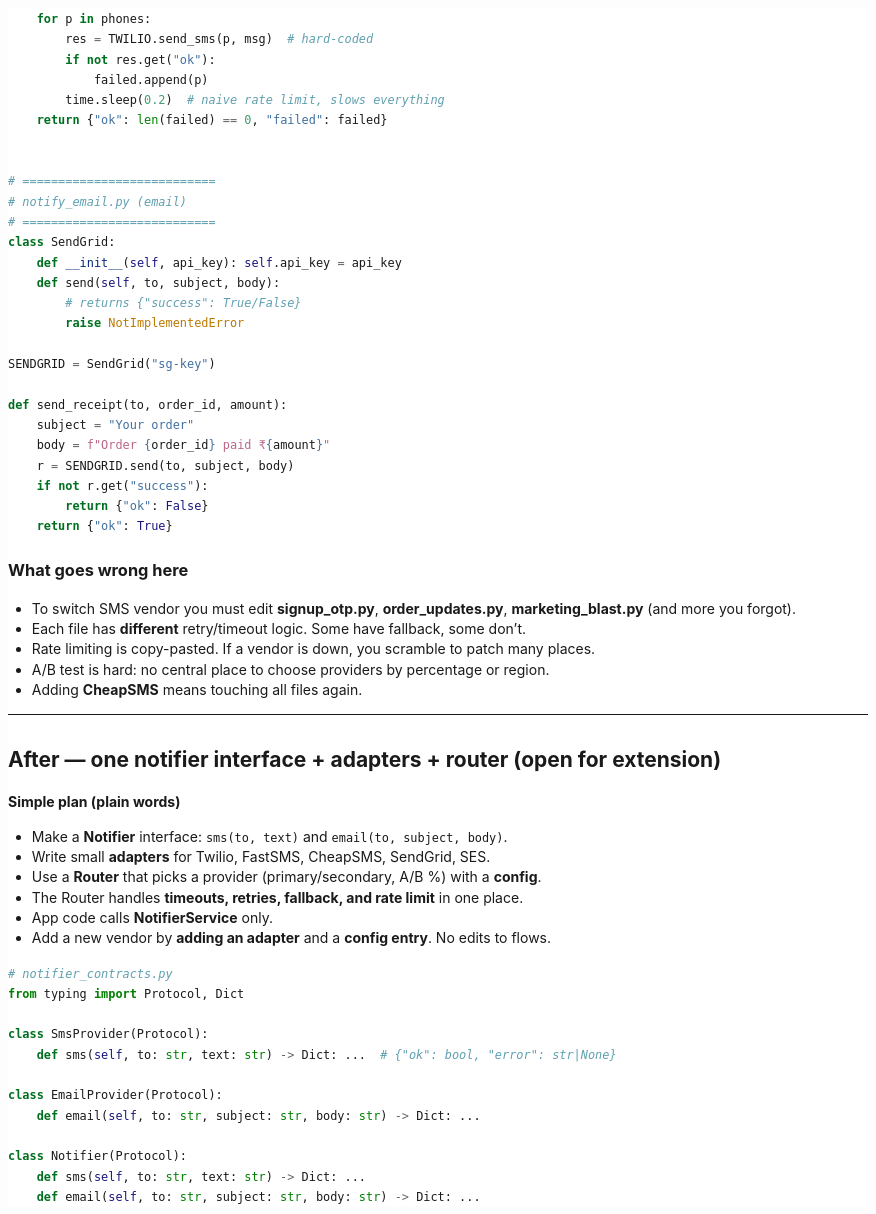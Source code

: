 ```python
    for p in phones:
        res = TWILIO.send_sms(p, msg)  # hard-coded
        if not res.get("ok"):
            failed.append(p)
        time.sleep(0.2)  # naive rate limit, slows everything
    return {"ok": len(failed) == 0, "failed": failed}


# ===========================
# notify_email.py (email)
# ===========================
class SendGrid:
    def __init__(self, api_key): self.api_key = api_key
    def send(self, to, subject, body):
        # returns {"success": True/False}
        raise NotImplementedError

SENDGRID = SendGrid("sg-key")

def send_receipt(to, order_id, amount):
    subject = "Your order"
    body = f"Order {order_id} paid ₹{amount}"
    r = SENDGRID.send(to, subject, body)
    if not r.get("success"):
        return {"ok": False}
    return {"ok": True}
```

### What goes wrong here

* To switch SMS vendor you must edit **signup_otp.py**, **order_updates.py**, **marketing_blast.py** (and more you forgot).
* Each file has **different** retry/timeout logic. Some have fallback, some don’t.
* Rate limiting is copy-pasted. If a vendor is down, you scramble to patch many places.
* A/B test is hard: no central place to choose providers by percentage or region.
* Adding **CheapSMS** means touching all files again.

---

## After — one notifier interface + adapters + router (open for extension)

**Simple plan (plain words)**

* Make a **Notifier** interface: `sms(to, text)` and `email(to, subject, body)`.
* Write small **adapters** for Twilio, FastSMS, CheapSMS, SendGrid, SES.
* Use a **Router** that picks a provider (primary/secondary, A/B %) with a **config**.
* The Router handles **timeouts, retries, fallback, and rate limit** in one place.
* App code calls **NotifierService** only.
* Add a new vendor by **adding an adapter** and a **config entry**. No edits to flows.

```python
# notifier_contracts.py
from typing import Protocol, Dict

class SmsProvider(Protocol):
    def sms(self, to: str, text: str) -> Dict: ...  # {"ok": bool, "error": str|None}

class EmailProvider(Protocol):
    def email(self, to: str, subject: str, body: str) -> Dict: ...

class Notifier(Protocol):
    def sms(self, to: str, text: str) -> Dict: ...
    def email(self, to: str, subject: str, body: str) -> Dict: ...
```